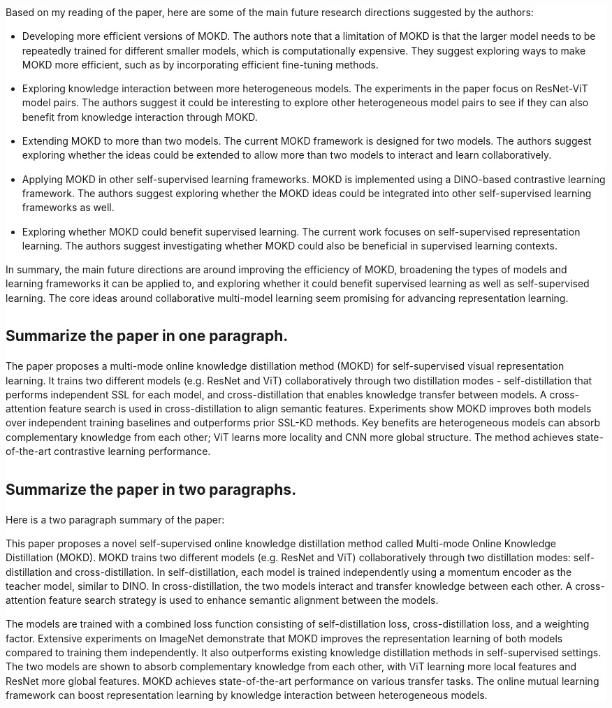  Based on my reading of the paper, here are some of the main future research directions suggested by the authors:

- Developing more efficient versions of MOKD. The authors note that a limitation of MOKD is that the larger model needs to be repeatedly trained for different smaller models, which is computationally expensive. They suggest exploring ways to make MOKD more efficient, such as by incorporating efficient fine-tuning methods.

- Exploring knowledge interaction between more heterogeneous models. The experiments in the paper focus on ResNet-ViT model pairs. The authors suggest it could be interesting to explore other heterogeneous model pairs to see if they can also benefit from knowledge interaction through MOKD. 

- Extending MOKD to more than two models. The current MOKD framework is designed for two models. The authors suggest exploring whether the ideas could be extended to allow more than two models to interact and learn collaboratively.

- Applying MOKD in other self-supervised learning frameworks. MOKD is implemented using a DINO-based contrastive learning framework. The authors suggest exploring whether the MOKD ideas could be integrated into other self-supervised learning frameworks as well.

- Exploring whether MOKD could benefit supervised learning. The current work focuses on self-supervised representation learning. The authors suggest investigating whether MOKD could also be beneficial in supervised learning contexts.

In summary, the main future directions are around improving the efficiency of MOKD, broadening the types of models and learning frameworks it can be applied to, and exploring whether it could benefit supervised learning as well as self-supervised learning. The core ideas around collaborative multi-model learning seem promising for advancing representation learning.


## Summarize the paper in one paragraph.

 The paper proposes a multi-mode online knowledge distillation method (MOKD) for self-supervised visual representation learning. It trains two different models (e.g. ResNet and ViT) collaboratively through two distillation modes - self-distillation that performs independent SSL for each model, and cross-distillation that enables knowledge transfer between models. A cross-attention feature search is used in cross-distillation to align semantic features. Experiments show MOKD improves both models over independent training baselines and outperforms prior SSL-KD methods. Key benefits are heterogeneous models can absorb complementary knowledge from each other; ViT learns more locality and CNN more global structure. The method achieves state-of-the-art contrastive learning performance.


## Summarize the paper in two paragraphs.

 Here is a two paragraph summary of the paper:

This paper proposes a novel self-supervised online knowledge distillation method called Multi-mode Online Knowledge Distillation (MOKD). MOKD trains two different models (e.g. ResNet and ViT) collaboratively through two distillation modes: self-distillation and cross-distillation. In self-distillation, each model is trained independently using a momentum encoder as the teacher model, similar to DINO. In cross-distillation, the two models interact and transfer knowledge between each other. A cross-attention feature search strategy is used to enhance semantic alignment between the models. 

The models are trained with a combined loss function consisting of self-distillation loss, cross-distillation loss, and a weighting factor. Extensive experiments on ImageNet demonstrate that MOKD improves the representation learning of both models compared to training them independently. It also outperforms existing knowledge distillation methods in self-supervised settings. The two models are shown to absorb complementary knowledge from each other, with ViT learning more local features and ResNet more global features. MOKD achieves state-of-the-art performance on various transfer tasks. The online mutual learning framework can boost representation learning by knowledge interaction between heterogeneous models.
